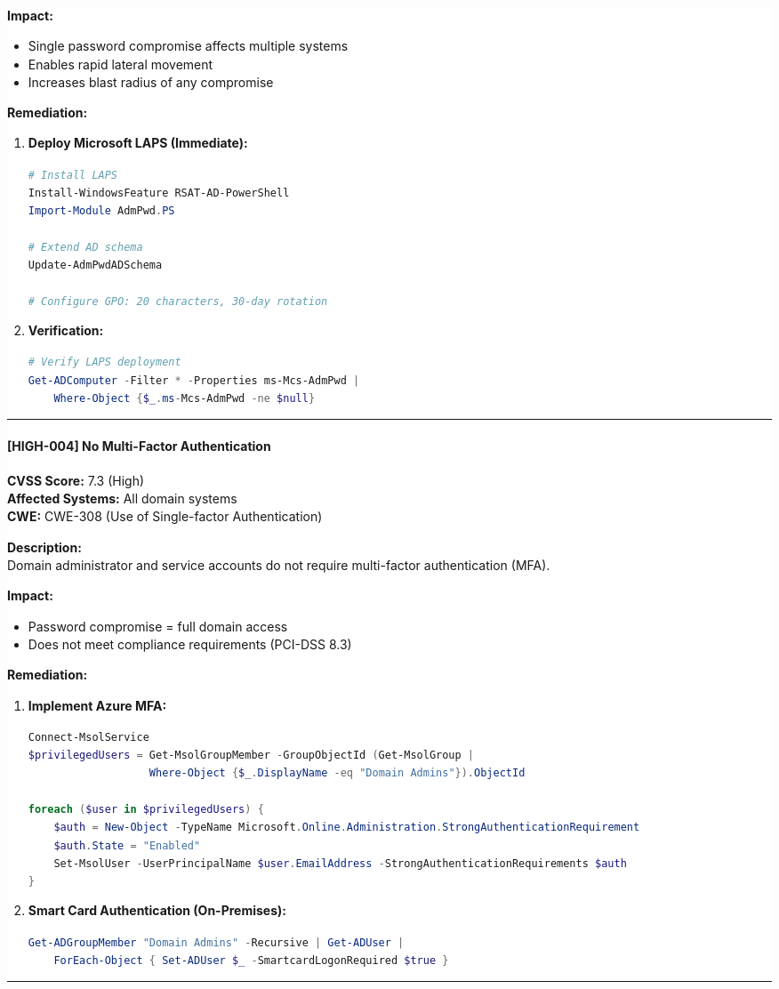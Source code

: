 **Impact:**  
- Single password compromise affects multiple systems
- Enables rapid lateral movement
- Increases blast radius of any compromise

**Remediation:**
1. **Deploy Microsoft LAPS (Immediate):**
   ```powershell
   # Install LAPS
   Install-WindowsFeature RSAT-AD-PowerShell
   Import-Module AdmPwd.PS
   
   # Extend AD schema
   Update-AdmPwdADSchema
   
   # Configure GPO: 20 characters, 30-day rotation
   ```

2. **Verification:**
   ```powershell
   # Verify LAPS deployment
   Get-ADComputer -Filter * -Properties ms-Mcs-AdmPwd | 
       Where-Object {$_.ms-Mcs-AdmPwd -ne $null}
   ```

---

#### [HIGH-004] No Multi-Factor Authentication
**CVSS Score:** 7.3 (High)  
**Affected Systems:** All domain systems  
**CWE:** CWE-308 (Use of Single-factor Authentication)

**Description:**  
Domain administrator and service accounts do not require multi-factor authentication (MFA).

**Impact:**  
- Password compromise = full domain access
- Does not meet compliance requirements (PCI-DSS 8.3)

**Remediation:**
1. **Implement Azure MFA:**
   ```powershell
   Connect-MsolService
   $privilegedUsers = Get-MsolGroupMember -GroupObjectId (Get-MsolGroup | 
                      Where-Object {$_.DisplayName -eq "Domain Admins"}).ObjectId
   
   foreach ($user in $privilegedUsers) {
       $auth = New-Object -TypeName Microsoft.Online.Administration.StrongAuthenticationRequirement
       $auth.State = "Enabled"
       Set-MsolUser -UserPrincipalName $user.EmailAddress -StrongAuthenticationRequirements $auth
   }
   ```

2. **Smart Card Authentication (On-Premises):**
   ```powershell
   Get-ADGroupMember "Domain Admins" -Recursive | Get-ADUser | 
       ForEach-Object { Set-ADUser $_ -SmartcardLogonRequired $true }
   ```

---